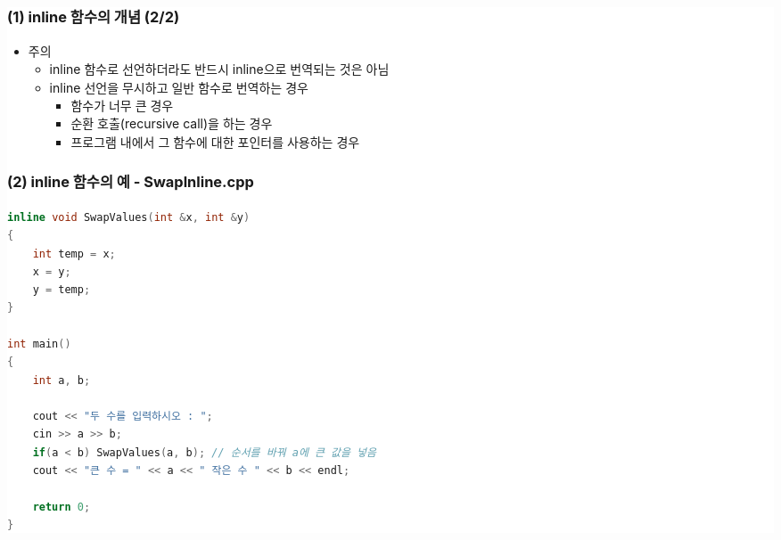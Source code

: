 ### (1) inline 함수의 개념 (2/2)

- 주의 
  - inline 함수로 선언하더라도 반드시 inline으로 번역되는 것은 아님
  - inline 선언을 무시하고 일반 함수로 번역하는 경우
    - 함수가 너무 큰 경우
    - 순환 호출(recursive call)을 하는 경우
    - 프로그램 내에서 그 함수에 대한 포인터를 사용하는 경우

### (2) inline 함수의 예 - Swaplnline.cpp

```c++
inline void SwapValues(int &x, int &y)
{
    int temp = x;
    x = y;
    y = temp;
}

int main() 
{
    int a, b;
    
    cout << "두 수를 입력하시오 : ";
    cin >> a >> b;
    if(a < b) SwapValues(a, b); // 순서를 바꿔 a에 큰 값을 넣음
    cout << "큰 수 = " << a << " 작은 수 " << b << endl;
    
    return 0;
}
```

